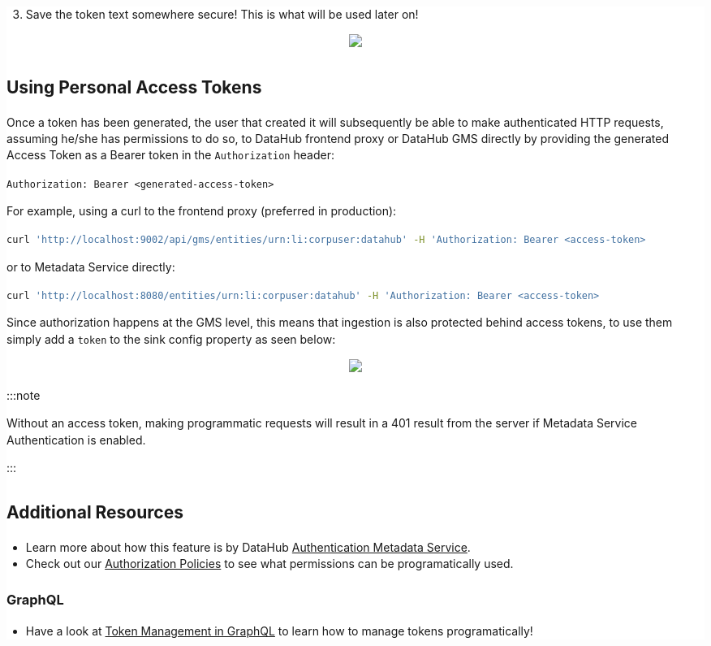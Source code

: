 3. Save the token text somewhere secure! This is what will be used later on!
<p align="center">
  <img width="70%"  src="https://raw.githubusercontent.com/datahub-project/static-assets/master/imgs/pats/token-info.png"/>
</p>

## Using Personal Access Tokens

Once a token has been generated, the user that created it will subsequently be able to make authenticated HTTP requests, assuming he/she has permissions to do so, to DataHub frontend proxy or DataHub GMS directly by providing
the generated Access Token as a Bearer token in the `Authorization` header:

```
Authorization: Bearer <generated-access-token>
```

For example, using a curl to the frontend proxy (preferred in production):

```bash
curl 'http://localhost:9002/api/gms/entities/urn:li:corpuser:datahub' -H 'Authorization: Bearer <access-token>
```

or to Metadata Service directly:

```bash
curl 'http://localhost:8080/entities/urn:li:corpuser:datahub' -H 'Authorization: Bearer <access-token>
```

Since authorization happens at the GMS level, this means that ingestion is also protected behind access tokens, to use them simply add a `token` to the sink config property as seen below:

<p align="center">
  <img width="70%" src="https://raw.githubusercontent.com/datahub-project/static-assets/main//imgs/ingestion-with-token.png"/>
</p>

:::note

Without an access token, making programmatic requests will result in a 401 result from the server if Metadata Service Authentication
is enabled.

:::

## Additional Resources

- Learn more about how this feature is by DataHub [Authentication Metadata Service](introducing-metadata-service-authentication.md).
- Check out our [Authorization Policies](../authorization/policies.md) to see what permissions can be programatically used.

### GraphQL

- Have a look at [Token Management in GraphQL](../api/graphql/token-management.md) to learn how to manage tokens programatically!
